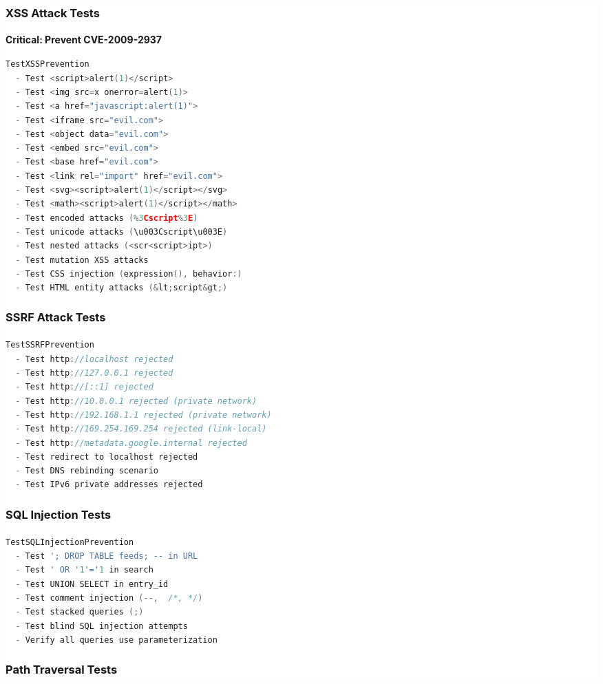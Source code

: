 ### XSS Attack Tests
**Critical: Prevent CVE-2009-2937**

```go
TestXSSPrevention
  - Test <script>alert(1)</script>
  - Test <img src=x onerror=alert(1)>
  - Test <a href="javascript:alert(1)">
  - Test <iframe src="evil.com">
  - Test <object data="evil.com">
  - Test <embed src="evil.com">
  - Test <base href="evil.com">
  - Test <link rel="import" href="evil.com">
  - Test <svg><script>alert(1)</script></svg>
  - Test <math><script>alert(1)</script></math>
  - Test encoded attacks (%3Cscript%3E)
  - Test unicode attacks (\u003Cscript\u003E)
  - Test nested attacks (<scr<script>ipt>)
  - Test mutation XSS attacks
  - Test CSS injection (expression(), behavior:)
  - Test HTML entity attacks (&lt;script&gt;)
```

### SSRF Attack Tests

```go
TestSSRFPrevention
  - Test http://localhost rejected
  - Test http://127.0.0.1 rejected
  - Test http://[::1] rejected
  - Test http://10.0.0.1 rejected (private network)
  - Test http://192.168.1.1 rejected (private network)
  - Test http://169.254.169.254 rejected (link-local)
  - Test http://metadata.google.internal rejected
  - Test redirect to localhost rejected
  - Test DNS rebinding scenario
  - Test IPv6 private addresses rejected
```

### SQL Injection Tests

```go
TestSQLInjectionPrevention
  - Test '; DROP TABLE feeds; -- in URL
  - Test ' OR '1'='1 in search
  - Test UNION SELECT in entry_id
  - Test comment injection (--,  /*, */)
  - Test stacked queries (;)
  - Test blind SQL injection attempts
  - Verify all queries use parameterization
```

### Path Traversal Tests
